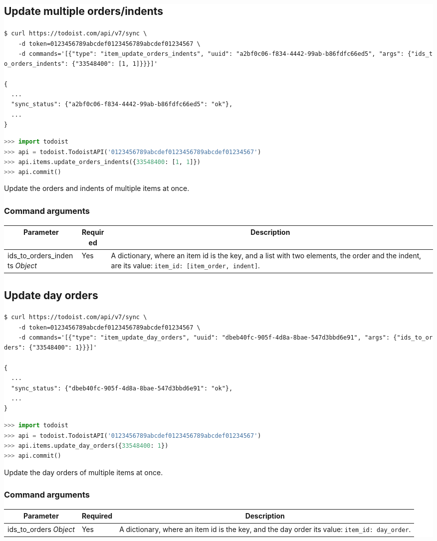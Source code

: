 
## Update multiple orders/indents

```shell
$ curl https://todoist.com/api/v7/sync \
    -d token=0123456789abcdef0123456789abcdef01234567 \
    -d commands='[{"type": "item_update_orders_indents", "uuid": "a2bf0c06-f834-4442-99ab-b86fdfc66ed5", "args": {"ids_to_orders_indents": {"33548400": [1, 1]}}}]'

{
  ...
  "sync_status": {"a2bf0c06-f834-4442-99ab-b86fdfc66ed5": "ok"},
  ...
}
```

```python
>>> import todoist
>>> api = todoist.TodoistAPI('0123456789abcdef0123456789abcdef01234567')
>>> api.items.update_orders_indents({33548400: [1, 1]})
>>> api.commit()
```

Update the orders and indents of multiple items at once.

### Command arguments

Parameter | Required | Description
--------- | -------- | -----------
ids_to_orders_indents *Object* | Yes | A dictionary, where an item id is the key, and a list with two elements, the order and the indent, are its value: `item_id: [item_order, indent]`.


## Update day orders

```shell
$ curl https://todoist.com/api/v7/sync \
    -d token=0123456789abcdef0123456789abcdef01234567 \
    -d commands='[{"type": "item_update_day_orders", "uuid": "dbeb40fc-905f-4d8a-8bae-547d3bbd6e91", "args": {"ids_to_orders": {"33548400": 1}}}]'

{
  ...
  "sync_status": {"dbeb40fc-905f-4d8a-8bae-547d3bbd6e91": "ok"},
  ...
}
```

```python
>>> import todoist
>>> api = todoist.TodoistAPI('0123456789abcdef0123456789abcdef01234567')
>>> api.items.update_day_orders({33548400: 1})
>>> api.commit()
```

Update the day orders of multiple items at once.

### Command arguments

Parameter | Required | Description
--------- | -------- | -----------
ids_to_orders *Object* | Yes | A dictionary, where an item id is the key, and the day order its value: `item_id: day_order`.

